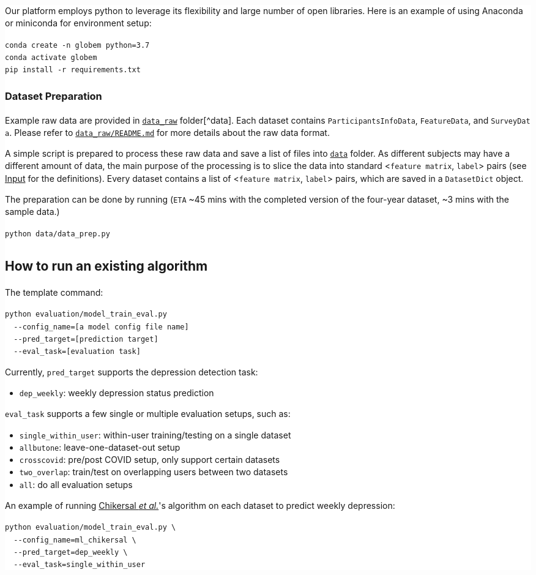 Our platform employs python to leverage its flexibility and large number of open libraries. Here is an example of using Anaconda or miniconda for environment setup:

```
conda create -n globem python=3.7
conda activate globem
pip install -r requirements.txt
```

### <a name="dataset_preparation"></a> Dataset Preparation
Example raw data are provided in [`data_raw`](./data_raw) folder[^data]. Each dataset contains `ParticipantsInfoData`, `FeatureData`, and `SurveyData`. Please refer to [`data_raw/README.md`](./data_raw/README.md) for more details about the raw data format.

A simple script is prepared to process these raw data and save a list of files into [`data`](./data) folder. As different subjects may have a different amount of data, the main purpose of the processing is to slice the data into standard <`feature matrix`, `label`> pairs (see [Input](#input) for the definitions). Every dataset contains a list of <`feature matrix`, `label`> pairs, which are saved in a `DatasetDict` object.

The preparation can be done by running (`ETA` ~45 mins with the completed version of the four-year dataset, ~3 mins with the sample data.)
```
python data/data_prep.py
```

## How to run an existing algorithm

The template command:

```
python evaluation/model_train_eval.py
  --config_name=[a model config file name]
  --pred_target=[prediction target]
  --eval_task=[evaluation task]
```

Currently, `pred_target` supports the depression detection task:
- `dep_weekly`: weekly depression status prediction

`eval_task` supports a few single or multiple evaluation setups, such as:
- `single_within_user`: within-user training/testing on a single dataset
- `allbutone`: leave-one-dataset-out setup
- `crosscovid`: pre/post COVID setup, only support certain datasets
- `two_overlap`: train/test on overlapping users between two datasets
- `all`: do all evaluation setups

An example of running [Chikersal *et al.*](./algorithm/ml_chikersal.py)'s algorithm on each dataset to predict weekly depression:

```
python evaluation/model_train_eval.py \
  --config_name=ml_chikersal \
  --pred_target=dep_weekly \
  --eval_task=single_within_user
```
